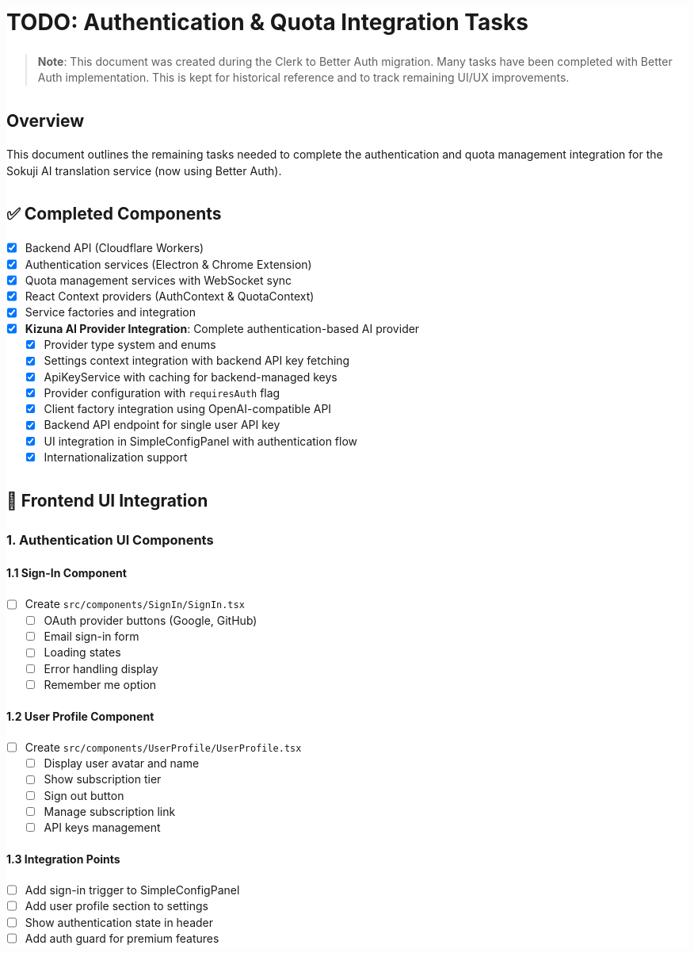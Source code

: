 # TODO: Authentication & Quota Integration Tasks

> **Note**: This document was created during the Clerk to Better Auth migration. Many tasks have been completed with Better Auth implementation. This is kept for historical reference and to track remaining UI/UX improvements.

## Overview
This document outlines the remaining tasks needed to complete the authentication and quota management integration for the Sokuji AI translation service (now using Better Auth).

## ✅ Completed Components
- [x] Backend API (Cloudflare Workers)
- [x] Authentication services (Electron & Chrome Extension)
- [x] Quota management services with WebSocket sync
- [x] React Context providers (AuthContext & QuotaContext)
- [x] Service factories and integration
- [x] **Kizuna AI Provider Integration**: Complete authentication-based AI provider
  - [x] Provider type system and enums
  - [x] Settings context integration with backend API key fetching
  - [x] ApiKeyService with caching for backend-managed keys
  - [x] Provider configuration with `requiresAuth` flag
  - [x] Client factory integration using OpenAI-compatible API
  - [x] Backend API endpoint for single user API key
  - [x] UI integration in SimpleConfigPanel with authentication flow
  - [x] Internationalization support

## 🔧 Frontend UI Integration

### 1. Authentication UI Components

#### 1.1 Sign-In Component
- [ ] Create `src/components/SignIn/SignIn.tsx`
  - [ ] OAuth provider buttons (Google, GitHub)
  - [ ] Email sign-in form
  - [ ] Loading states
  - [ ] Error handling display
  - [ ] Remember me option

#### 1.2 User Profile Component
- [ ] Create `src/components/UserProfile/UserProfile.tsx`
  - [ ] Display user avatar and name
  - [ ] Show subscription tier
  - [ ] Sign out button
  - [ ] Manage subscription link
  - [ ] API keys management

#### 1.3 Integration Points
- [ ] Add sign-in trigger to SimpleConfigPanel
- [ ] Add user profile section to settings
- [ ] Show authentication state in header
- [ ] Add auth guard for premium features
